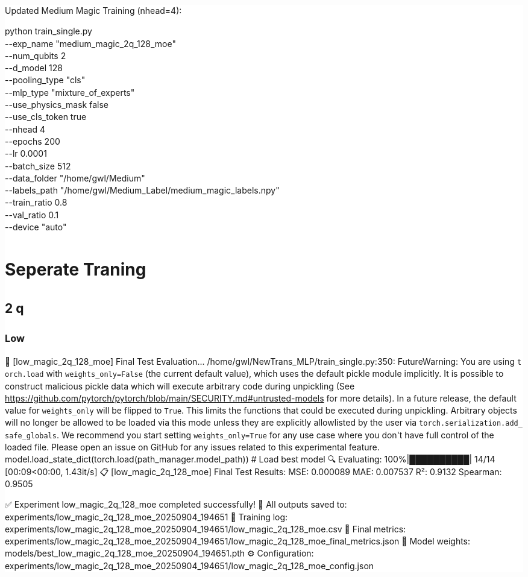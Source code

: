   Updated Medium Magic Training (nhead=4):

python train_single.py \
    --exp_name "medium_magic_2q_128_moe" \
    --num_qubits 2 \
    --d_model 128 \
    --pooling_type "cls" \
    --mlp_type "mixture_of_experts" \
    --use_physics_mask false \
    --use_cls_token true \
    --nhead 4 \
    --epochs 200 \
    --lr 0.0001 \
    --batch_size 512 \
    --data_folder "/home/gwl/Medium" \
    --labels_path "/home/gwl/Medium_Label/medium_magic_labels.npy" \
    --train_ratio 0.8 \
    --val_ratio 0.1 \
    --device "auto"


# Seperate Traning 
## 2 q
### Low
🧪 [low_magic_2q_128_moe] Final Test Evaluation...
/home/gwl/NewTrans_MLP/train_single.py:350: FutureWarning: You are using `torch.load` with `weights_only=False` (the current default value), which uses the default pickle module implicitly. It is possible to construct malicious pickle data which will execute arbitrary code during unpickling (See https://github.com/pytorch/pytorch/blob/main/SECURITY.md#untrusted-models for more details). In a future release, the default value for `weights_only` will be flipped to `True`. This limits the functions that could be executed during unpickling. Arbitrary objects will no longer be allowed to be loaded via this mode unless they are explicitly allowlisted by the user via `torch.serialization.add_safe_globals`. We recommend you start setting `weights_only=True` for any use case where you don't have full control of the loaded file. Please open an issue on GitHub for any issues related to this experimental feature.
  model.load_state_dict(torch.load(path_manager.model_path)) # Load best model
🔍 Evaluating: 100%|██████████| 14/14 [00:09<00:00,  1.43it/s]
📋 [low_magic_2q_128_moe] Final Test Results:
   MSE: 0.000089
   MAE: 0.007537
   R²:  0.9132
   Spearman: 0.9505

✅ Experiment low_magic_2q_128_moe completed successfully!
📁 All outputs saved to: experiments/low_magic_2q_128_moe_20250904_194651
📄 Training log: experiments/low_magic_2q_128_moe_20250904_194651/low_magic_2q_128_moe.csv
📄 Final metrics: experiments/low_magic_2q_128_moe_20250904_194651/low_magic_2q_128_moe_final_metrics.json
🤖 Model weights: models/best_low_magic_2q_128_moe_20250904_194651.pth
⚙️ Configuration: experiments/low_magic_2q_128_moe_20250904_194651/low_magic_2q_128_moe_config.json
